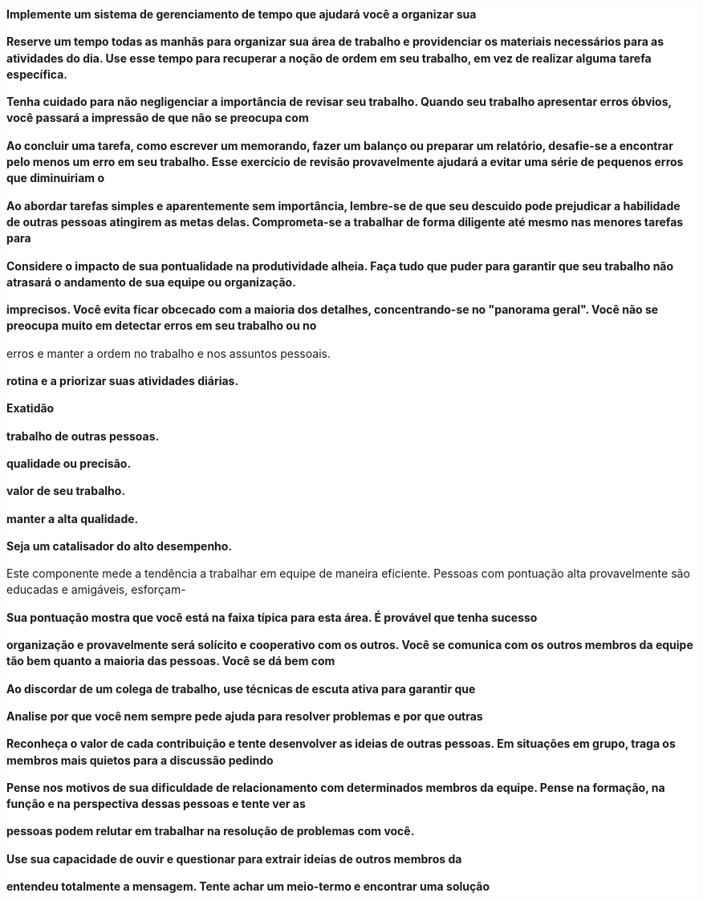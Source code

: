 **Implemente um sistema de gerenciamento de tempo que ajudará você a organizar sua**

 **Reserve um tempo todas as manhãs para organizar sua área de trabalho e providenciar os materiais necessários para as atividades do dia. Use esse tempo para recuperar a noção de ordem em seu trabalho, em vez de realizar alguma tarefa específica.**

 **Tenha cuidado para não negligenciar a importância de revisar seu trabalho. Quando seu trabalho apresentar erros óbvios, você passará a impressão de que não se preocupa com**

 **Ao concluir uma tarefa, como escrever um memorando, fazer um balanço ou preparar um relatório, desafie-se a encontrar pelo menos um erro em seu trabalho. Esse exercício de revisão provavelmente ajudará a evitar uma série de pequenos erros que diminuiriam o**

 **Ao abordar tarefas simples e aparentemente sem importância, lembre-se de que seu descuido pode prejudicar a habilidade de outras pessoas atingirem as metas delas. Comprometa-se a trabalhar de forma diligente até mesmo nas menores tarefas para**

 **Considere o impacto de sua pontualidade na produtividade alheia. Faça tudo que puder para garantir que seu trabalho não atrasará o andamento de sua equipe ou organização.**

**imprecisos. Você evita ficar obcecado com a maioria dos detalhes, concentrando-se no "panorama geral". Você não se preocupa muito em detectar erros em seu trabalho ou no**

erros e manter a ordem no trabalho e nos assuntos pessoais.

**rotina e a priorizar suas atividades diárias.**

**Exatidão**

**trabalho de outras pessoas.**

**qualidade ou precisão.**

**valor de seu trabalho.**

**manter a alta qualidade.**

**Seja um catalisador do alto desempenho.**

Este componente mede a tendência a trabalhar em equipe de maneira eficiente. Pessoas com pontuação alta provavelmente são educadas e amigáveis, esforçam-

**Sua pontuação mostra que você está na faixa típica para esta área. É provável que tenha sucesso**

**organização e provavelmente será solícito e cooperativo com os outros. Você se comunica com os outros membros da equipe tão bem quanto a maioria das pessoas. Você se dá bem com**

**Ao discordar de um colega de trabalho, use técnicas de escuta ativa para garantir que**

**Analise por que você nem sempre pede ajuda para resolver problemas e por que outras**

 **Reconheça o valor de cada contribuição e tente desenvolver as ideias de outras pessoas. Em situações em grupo, traga os membros mais quietos para a discussão pedindo**

 **Pense nos motivos de sua dificuldade de relacionamento com determinados membros da equipe. Pense na formação, na função e na perspectiva dessas pessoas e tente ver as**

**pessoas podem relutar em trabalhar na resolução de problemas com você.**

**Use sua capacidade de ouvir e questionar para extrair ideias de outros membros da**

**entendeu totalmente a mensagem. Tente achar um meio-termo e encontrar uma solução**
